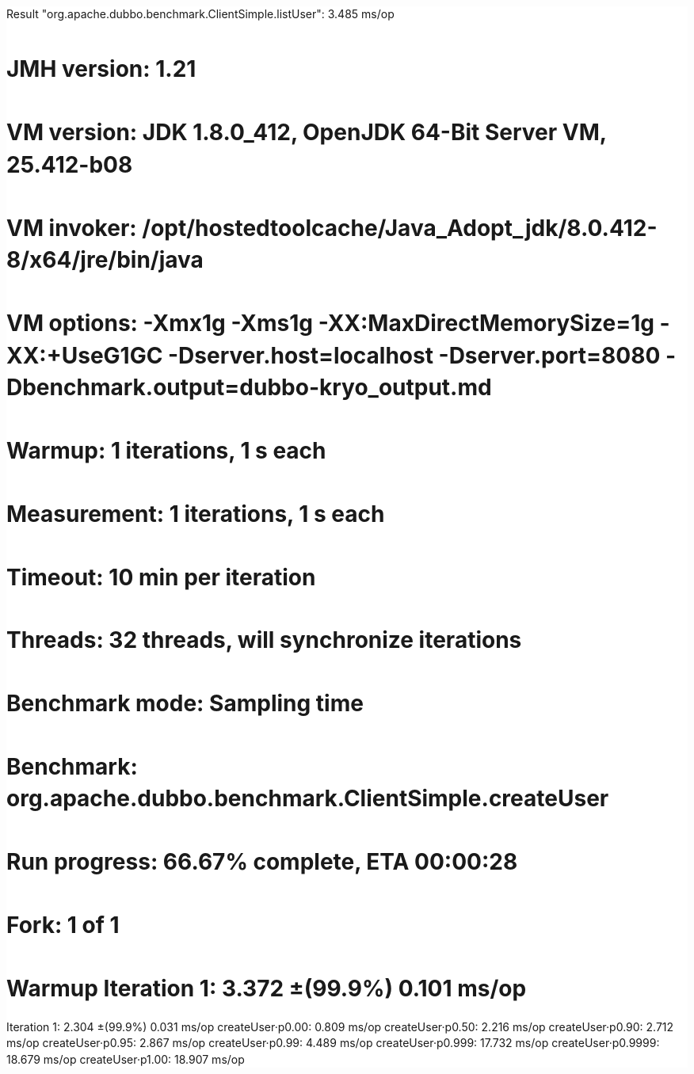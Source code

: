 
Result "org.apache.dubbo.benchmark.ClientSimple.listUser":
  3.485 ms/op


# JMH version: 1.21
# VM version: JDK 1.8.0_412, OpenJDK 64-Bit Server VM, 25.412-b08
# VM invoker: /opt/hostedtoolcache/Java_Adopt_jdk/8.0.412-8/x64/jre/bin/java
# VM options: -Xmx1g -Xms1g -XX:MaxDirectMemorySize=1g -XX:+UseG1GC -Dserver.host=localhost -Dserver.port=8080 -Dbenchmark.output=dubbo-kryo_output.md
# Warmup: 1 iterations, 1 s each
# Measurement: 1 iterations, 1 s each
# Timeout: 10 min per iteration
# Threads: 32 threads, will synchronize iterations
# Benchmark mode: Sampling time
# Benchmark: org.apache.dubbo.benchmark.ClientSimple.createUser

# Run progress: 66.67% complete, ETA 00:00:28
# Fork: 1 of 1
# Warmup Iteration   1: 3.372 ±(99.9%) 0.101 ms/op
Iteration   1: 2.304 ±(99.9%) 0.031 ms/op
                 createUser·p0.00:   0.809 ms/op
                 createUser·p0.50:   2.216 ms/op
                 createUser·p0.90:   2.712 ms/op
                 createUser·p0.95:   2.867 ms/op
                 createUser·p0.99:   4.489 ms/op
                 createUser·p0.999:  17.732 ms/op
                 createUser·p0.9999: 18.679 ms/op
                 createUser·p1.00:   18.907 ms/op
